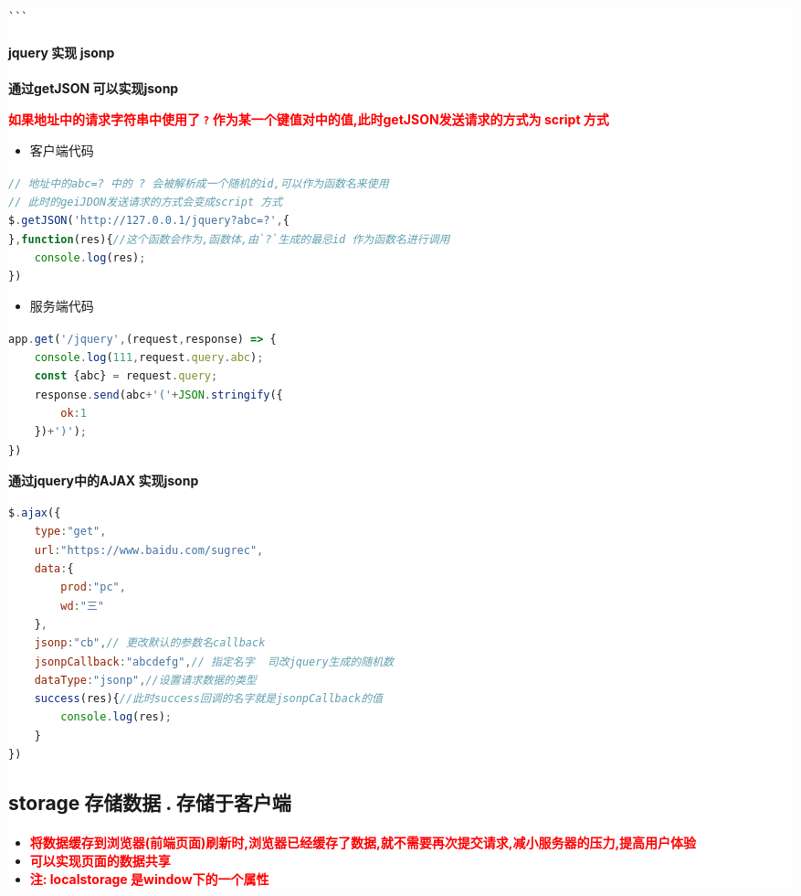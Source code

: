     ```

#### jquery  实现  jsonp

**通过getJSON 可以实现jsonp**

**<span style='color:red'>如果地址中的请求字符串中使用了 `?` 作为某一个键值对中的值,此时getJSON发送请求的方式为  script  方式</span>**

* 客户端代码

```js
// 地址中的abc=? 中的 ? 会被解析成一个随机的id,可以作为函数名来使用
// 此时的geiJDON发送请求的方式会变成script 方式
$.getJSON('http://127.0.0.1/jquery?abc=?',{
},function(res){//这个函数会作为,函数体,由`?`生成的最忌id 作为函数名进行调用
    console.log(res);
})
```

* 服务端代码

```js
app.get('/jquery',(request,response) => {
    console.log(111,request.query.abc);
    const {abc} = request.query;
    response.send(abc+'('+JSON.stringify({
        ok:1
    })+')');
})
```

**通过jquery中的AJAX  实现jsonp**

```js
$.ajax({
    type:"get",
    url:"https://www.baidu.com/sugrec",
    data:{
        prod:"pc",
        wd:"三"
    },
    jsonp:"cb",// 更改默认的参数名callback
    jsonpCallback:"abcdefg",// 指定名字  司改jquery生成的随机数
    dataType:"jsonp",//设置请求数据的类型
    success(res){//此时success回调的名字就是jsonpCallback的值
        console.log(res);
    }
})
```

## storage  存储数据 . 存储于客户端

*  **<span style="color:red">将数据缓存到浏览器(前端页面)刷新时,浏览器已经缓存了数据,就不需要再次提交请求,减小服务器的压力,提高用户体验</span>**
* **<span style="color:red">可以实现页面的数据共享</span>**
* **<span style="color:red">注: localstorage 是window下的一个属性</span>**
